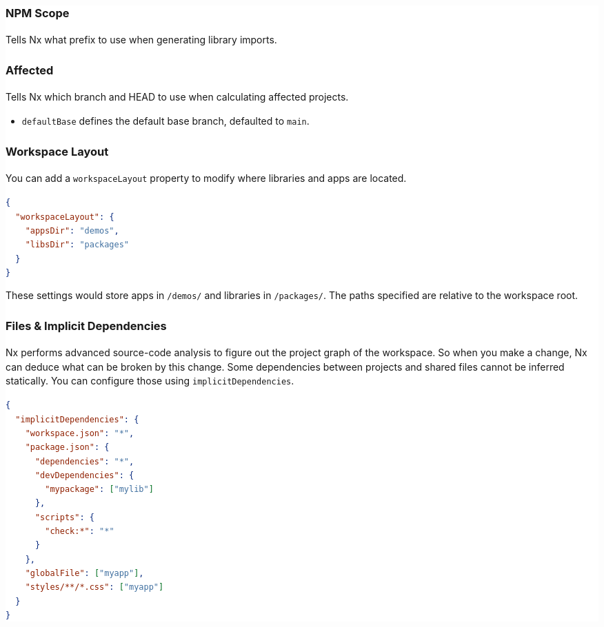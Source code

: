 ### NPM Scope

Tells Nx what prefix to use when generating library imports.

### Affected

Tells Nx which branch and HEAD to use when calculating affected projects.

- `defaultBase` defines the default base branch, defaulted to `main`.

### Workspace Layout

You can add a `workspaceLayout` property to modify where libraries and apps are located.

```json
{
  "workspaceLayout": {
    "appsDir": "demos",
    "libsDir": "packages"
  }
}
```

These settings would store apps in `/demos/` and libraries in `/packages/`. The paths specified are relative to the
workspace root.

### Files & Implicit Dependencies

Nx performs advanced source-code analysis to figure out the project graph of the workspace. So when you make a change,
Nx can deduce what can be broken by this change. Some dependencies between projects and shared files cannot be inferred
statically. You can configure those using `implicitDependencies`.

```json
{
  "implicitDependencies": {
    "workspace.json": "*",
    "package.json": {
      "dependencies": "*",
      "devDependencies": {
        "mypackage": ["mylib"]
      },
      "scripts": {
        "check:*": "*"
      }
    },
    "globalFile": ["myapp"],
    "styles/**/*.css": ["myapp"]
  }
}
```

